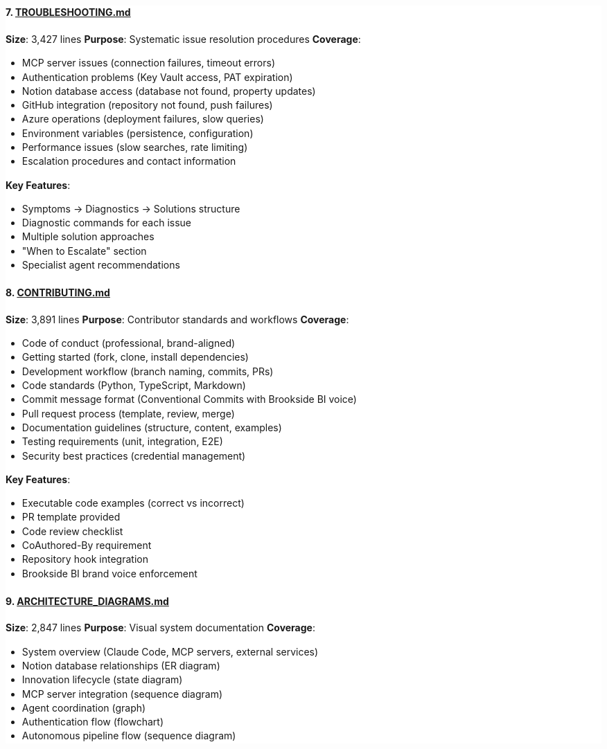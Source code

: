 #### 7. [TROUBLESHOOTING.md](C:/Users/MarkusAhling/Notion/TROUBLESHOOTING.md)

**Size**: 3,427 lines
**Purpose**: Systematic issue resolution procedures
**Coverage**:
- MCP server issues (connection failures, timeout errors)
- Authentication problems (Key Vault access, PAT expiration)
- Notion database access (database not found, property updates)
- GitHub integration (repository not found, push failures)
- Azure operations (deployment failures, slow queries)
- Environment variables (persistence, configuration)
- Performance issues (slow searches, rate limiting)
- Escalation procedures and contact information

**Key Features**:
- Symptoms → Diagnostics → Solutions structure
- Diagnostic commands for each issue
- Multiple solution approaches
- "When to Escalate" section
- Specialist agent recommendations

#### 8. [CONTRIBUTING.md](C:/Users/MarkusAhling/Notion/CONTRIBUTING.md)

**Size**: 3,891 lines
**Purpose**: Contributor standards and workflows
**Coverage**:
- Code of conduct (professional, brand-aligned)
- Getting started (fork, clone, install dependencies)
- Development workflow (branch naming, commits, PRs)
- Code standards (Python, TypeScript, Markdown)
- Commit message format (Conventional Commits with Brookside BI voice)
- Pull request process (template, review, merge)
- Documentation guidelines (structure, content, examples)
- Testing requirements (unit, integration, E2E)
- Security best practices (credential management)

**Key Features**:
- Executable code examples (correct vs incorrect)
- PR template provided
- Code review checklist
- CoAuthored-By requirement
- Repository hook integration
- Brookside BI brand voice enforcement

#### 9. [ARCHITECTURE_DIAGRAMS.md](C:/Users/MarkusAhling/Notion/docs/ARCHITECTURE_DIAGRAMS.md)

**Size**: 2,847 lines
**Purpose**: Visual system documentation
**Coverage**:
- System overview (Claude Code, MCP servers, external services)
- Notion database relationships (ER diagram)
- Innovation lifecycle (state diagram)
- MCP server integration (sequence diagram)
- Agent coordination (graph)
- Authentication flow (flowchart)
- Autonomous pipeline flow (sequence diagram)
